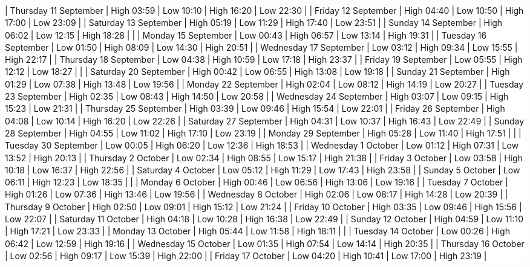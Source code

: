 | Thursday 11 September | High 03:59 | Low 10:10 | High 16:20 | Low 22:30 | 
| Friday 12 September | High 04:40 | Low 10:50 | High 17:00 | Low 23:09 | 
| Saturday 13 September | High 05:19 | Low 11:29 | High 17:40 | Low 23:51 | 
| Sunday 14 September | High 06:02 | Low 12:15 | High 18:28 |  | 
| Monday 15 September | Low 00:43 | High 06:57 | Low 13:14 | High 19:31 | 
| Tuesday 16 September | Low 01:50 | High 08:09 | Low 14:30 | High 20:51 | 
| Wednesday 17 September | Low 03:12 | High 09:34 | Low 15:55 | High 22:17 | 
| Thursday 18 September | Low 04:38 | High 10:59 | Low 17:18 | High 23:37 | 
| Friday 19 September | Low 05:55 | High 12:12 | Low 18:27 |  | 
| Saturday 20 September | High 00:42 | Low 06:55 | High 13:08 | Low 19:18 | 
| Sunday 21 September | High 01:29 | Low 07:38 | High 13:48 | Low 19:56 | 
| Monday 22 September | High 02:04 | Low 08:12 | High 14:19 | Low 20:27 | 
| Tuesday 23 September | High 02:35 | Low 08:43 | High 14:50 | Low 20:58 | 
| Wednesday 24 September | High 03:07 | Low 09:15 | High 15:23 | Low 21:31 | 
| Thursday 25 September | High 03:39 | Low 09:46 | High 15:54 | Low 22:01 | 
| Friday 26 September | High 04:08 | Low 10:14 | High 16:20 | Low 22:26 | 
| Saturday 27 September | High 04:31 | Low 10:37 | High 16:43 | Low 22:49 | 
| Sunday 28 September | High 04:55 | Low 11:02 | High 17:10 | Low 23:19 | 
| Monday 29 September | High 05:28 | Low 11:40 | High 17:51 |  | 
| Tuesday 30 September | Low 00:05 | High 06:20 | Low 12:36 | High 18:53 | 
| Wednesday 1 October | Low 01:12 | High 07:31 | Low 13:52 | High 20:13 | 
| Thursday 2 October | Low 02:34 | High 08:55 | Low 15:17 | High 21:38 | 
| Friday 3 October | Low 03:58 | High 10:18 | Low 16:37 | High 22:56 | 
| Saturday 4 October | Low 05:12 | High 11:29 | Low 17:43 | High 23:58 | 
| Sunday 5 October | Low 06:11 | High 12:23 | Low 18:35 |  | 
| Monday 6 October | High 00:46 | Low 06:56 | High 13:06 | Low 19:16 | 
| Tuesday 7 October | High 01:26 | Low 07:36 | High 13:46 | Low 19:56 | 
| Wednesday 8 October | High 02:06 | Low 08:17 | High 14:28 | Low 20:39 | 
| Thursday 9 October | High 02:50 | Low 09:01 | High 15:12 | Low 21:24 | 
| Friday 10 October | High 03:35 | Low 09:46 | High 15:56 | Low 22:07 | 
| Saturday 11 October | High 04:18 | Low 10:28 | High 16:38 | Low 22:49 | 
| Sunday 12 October | High 04:59 | Low 11:10 | High 17:21 | Low 23:33 | 
| Monday 13 October | High 05:44 | Low 11:58 | High 18:11 |  | 
| Tuesday 14 October | Low 00:26 | High 06:42 | Low 12:59 | High 19:16 | 
| Wednesday 15 October | Low 01:35 | High 07:54 | Low 14:14 | High 20:35 | 
| Thursday 16 October | Low 02:56 | High 09:17 | Low 15:39 | High 22:00 | 
| Friday 17 October | Low 04:20 | High 10:41 | Low 17:00 | High 23:19 | 